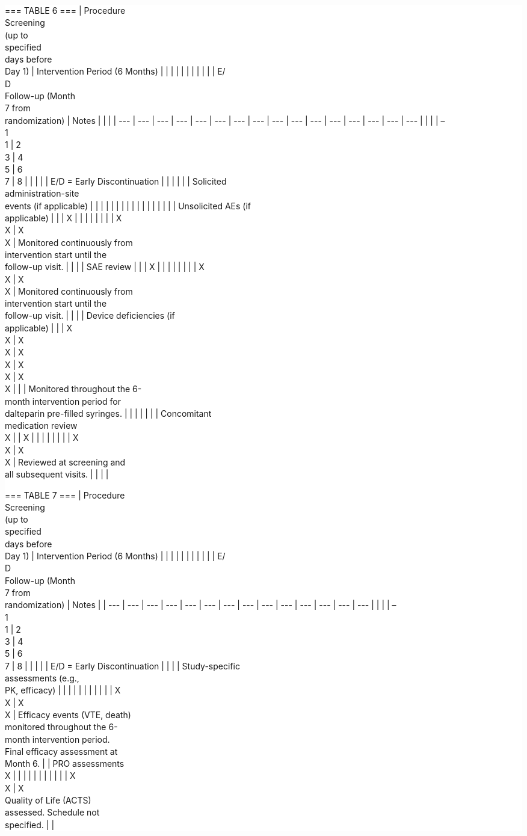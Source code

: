 === TABLE 6 ===
| Procedure <br> Screening <br> (up to <br> specified <br> days before <br> Day 1) | Intervention Period (6 Months) |  |  |  |  |  |  |  |  |  |  | E/ <br> D <br> Follow-up (Month <br> 7 from <br> randomization) | Notes |  |  |
| --- | --- | --- | --- | --- | --- | --- | --- | --- | --- | --- | --- | --- | --- | --- | --- |
|  |  | – <br> 1 <br> 1 | 2 <br> 3 | 4 <br> 5 | 6 <br> 7 | 8 |  |  |  |  | E/D = Early Discontinuation |  |  |  |  |
| Solicited <br> administration-site <br> events (if applicable) |  |  |  |  |  |  |  |  |  |  |  |  |  |  |  |
| Unsolicited AEs (if <br> applicable) |  |  | X |  |  |  |  |  |  |  | X <br> X | X <br> X | Monitored continuously from <br> intervention start until the <br> follow-up visit. |  |  |
| SAE review |  |  | X |  |  |  |  |  |  |  | X <br> X | X <br> X | Monitored continuously from <br> intervention start until the <br> follow-up visit. |  |  |
| Device deficiencies (if <br> applicable) |  |  | X <br> X | X <br> X | X <br> X | X <br> X | X <br> X |  |  | Monitored throughout the 6- <br> month intervention period for <br> dalteparin pre-filled syringes. |  |  |  |  |  |
| Concomitant <br> medication review <br> X |  | X |  |  |  |  |  |  |  | X <br> X | X <br> X | Reviewed at screening and <br> all subsequent visits. |  |  |  |

=== TABLE 7 ===
| Procedure <br> Screening <br> (up to <br> specified <br> days before <br> Day 1) | Intervention Period (6 Months) |  |  |  |  |  |  |  |  |  |  | E/ <br> D <br> Follow-up (Month <br> 7 from <br> randomization) | Notes |
| --- | --- | --- | --- | --- | --- | --- | --- | --- | --- | --- | --- | --- | --- |
|  |  | – <br> 1 <br> 1 | 2 <br> 3 | 4 <br> 5 | 6 <br> 7 | 8 |  |  |  |  | E/D = Early Discontinuation |  |  |
| Study-specific <br> assessments (e.g., <br> PK, efficacy) |  |  |  |  |  |  |  |  |  |  | X <br> X | X <br> X | Efficacy events (VTE, death) <br> monitored throughout the 6- <br> month intervention period. <br> Final efficacy assessment at <br> Month 6. |
| PRO assessments <br> X |  |  |  |  |  |  |  |  |  |  | X <br> X | X <br> Quality of Life (ACTS) <br> assessed. Schedule not <br> specified. |  |